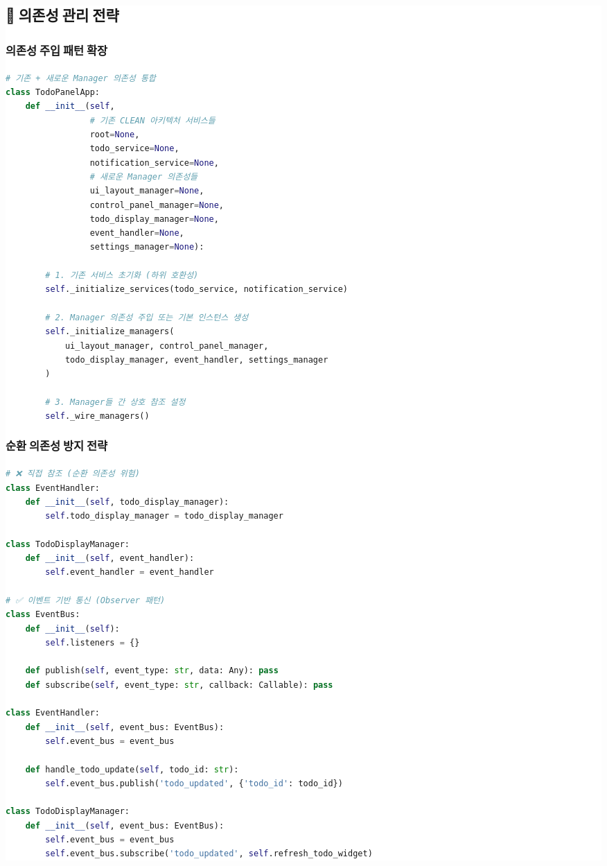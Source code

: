 
## 🔗 의존성 관리 전략

### 의존성 주입 패턴 확장
```python
# 기존 + 새로운 Manager 의존성 통합
class TodoPanelApp:
    def __init__(self,
                 # 기존 CLEAN 아키텍처 서비스들
                 root=None,
                 todo_service=None,
                 notification_service=None,
                 # 새로운 Manager 의존성들
                 ui_layout_manager=None,
                 control_panel_manager=None,
                 todo_display_manager=None,
                 event_handler=None,
                 settings_manager=None):

        # 1. 기존 서비스 초기화 (하위 호환성)
        self._initialize_services(todo_service, notification_service)

        # 2. Manager 의존성 주입 또는 기본 인스턴스 생성
        self._initialize_managers(
            ui_layout_manager, control_panel_manager,
            todo_display_manager, event_handler, settings_manager
        )

        # 3. Manager들 간 상호 참조 설정
        self._wire_managers()
```

### 순환 의존성 방지 전략
```python
# ❌ 직접 참조 (순환 의존성 위험)
class EventHandler:
    def __init__(self, todo_display_manager):
        self.todo_display_manager = todo_display_manager

class TodoDisplayManager:
    def __init__(self, event_handler):
        self.event_handler = event_handler

# ✅ 이벤트 기반 통신 (Observer 패턴)
class EventBus:
    def __init__(self):
        self.listeners = {}

    def publish(self, event_type: str, data: Any): pass
    def subscribe(self, event_type: str, callback: Callable): pass

class EventHandler:
    def __init__(self, event_bus: EventBus):
        self.event_bus = event_bus

    def handle_todo_update(self, todo_id: str):
        self.event_bus.publish('todo_updated', {'todo_id': todo_id})

class TodoDisplayManager:
    def __init__(self, event_bus: EventBus):
        self.event_bus = event_bus
        self.event_bus.subscribe('todo_updated', self.refresh_todo_widget)
```
